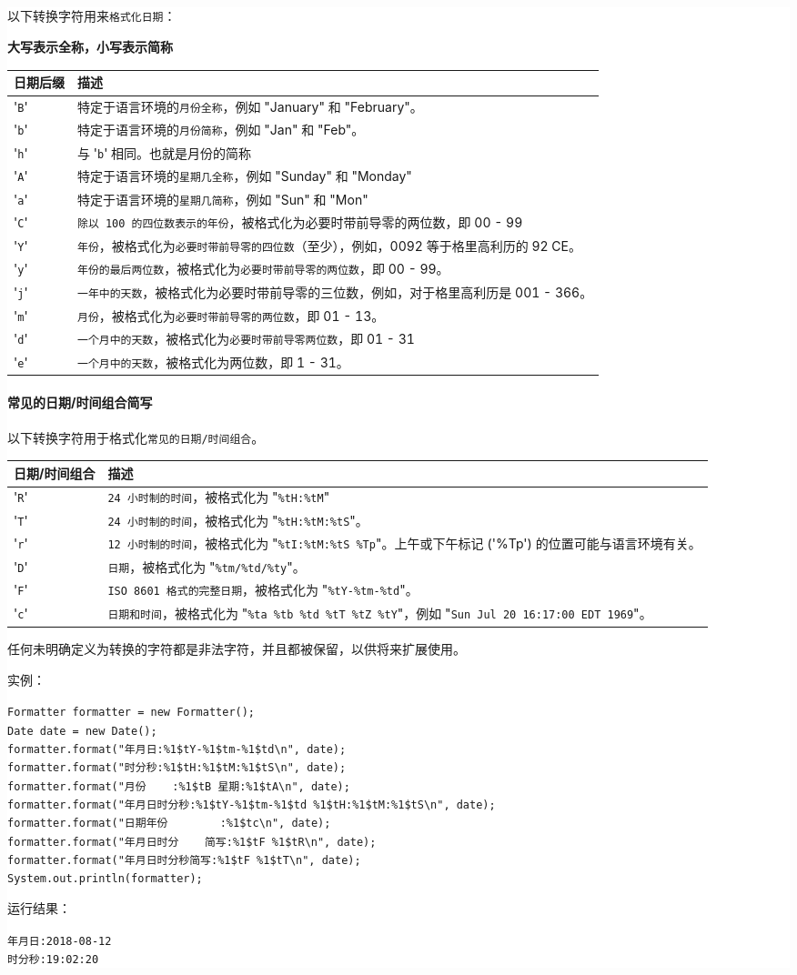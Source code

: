 以下转换字符用来`格式化日期`：

**大写表示全称，小写表示简称**

|日期后缀|描述|
|:-|:-|
|'`B`'|特定于语言环境的`月份全称`，例如 "January" 和 "February"。|
|'`b`'|特定于语言环境的`月份简称`，例如 "Jan" 和 "Feb"。|
|'`h`'|与 '`b`' 相同。也就是月份的简称|
|'`A`'|特定于语言环境的`星期几全称`，例如 "Sunday" 和 "Monday"|
|'`a`'|特定于语言环境的`星期几简称`，例如 "Sun" 和 "Mon"|
|'`C`'|`除以 100 的四位数表示的年份`，被格式化为必要时带前导零的两位数，即 00 - 99|
|'`Y`'|`年份`，被格式化为`必要时带前导零的四位数`（至少），例如，0092 等于格里高利历的 92 CE。|
|'`y`'|`年份的最后两位数`，被格式化为`必要时带前导零的两位数`，即 00 - 99。|
|'`j`'|`一年中的天数`，被格式化为必要时带前导零的三位数，例如，对于格里高利历是 001 - 366。|
|'`m`'|`月份`，被格式化为`必要时带前导零的两位数`，即 01 - 13。|
|'`d`'|`一个月中的天数`，被格式化为`必要时带前导零两位数`，即 01 - 31|
|'`e`'|`一个月中的天数`，被格式化为两位数，即 1 - 31。|

#### 常见的日期/时间组合简写 ####

以下转换字符用于格式化`常见的日期/时间组合`。 

|日期/时间组合|描述|
|:-|:-|
|'`R`'|`24 小时制的时间`，被格式化为 "`%tH:%tM`"|
|'`T`'|`24 小时制的时间`，被格式化为 "`%tH:%tM:%tS`"。|
|'`r`'|`12 小时制的时间`，被格式化为 "`%tI:%tM:%tS %Tp`"。上午或下午标记 ('%Tp') 的位置可能与语言环境有关。|
|'`D`'|`日期`，被格式化为 "`%tm/%td/%ty`"。|
|'`F`'|`ISO 8601 格式的完整日期`，被格式化为 "`%tY-%tm-%td`"。|
|'`c`'|`日期和时间`，被格式化为 "`%ta %tb %td %tT %tZ %tY`"，例如 "`Sun Jul 20 16:17:00 EDT 1969`"。|

任何未明确定义为转换的字符都是非法字符，并且都被保留，以供将来扩展使用。

实例：
```
Formatter formatter = new Formatter();
Date date = new Date();
formatter.format("年月日:%1$tY-%1$tm-%1$td\n", date);
formatter.format("时分秒:%1$tH:%1$tM:%1$tS\n", date);
formatter.format("月份    :%1$tB 星期:%1$tA\n", date);
formatter.format("年月日时分秒:%1$tY-%1$tm-%1$td %1$tH:%1$tM:%1$tS\n", date);
formatter.format("日期年份        :%1$tc\n", date);
formatter.format("年月日时分    简写:%1$tF %1$tR\n", date);
formatter.format("年月日时分秒简写:%1$tF %1$tT\n", date);
System.out.println(formatter);
```
运行结果：
```
年月日:2018-08-12
时分秒:19:02:20
```